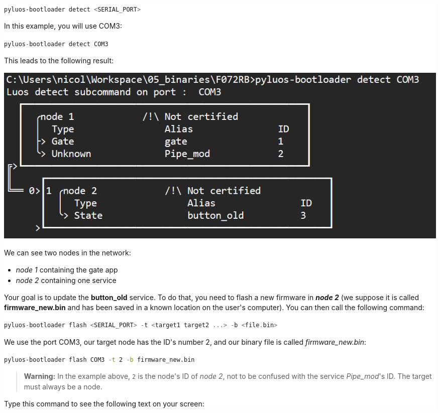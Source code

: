 ```bash
pyluos-bootloader detect <SERIAL_PORT>
```

In this example, you will use COM3:

```c
pyluos-bootloader detect COM3
```

This leads to the following result:

<p align="center">
    <img src="../../_assets/img/bl_boot_detect.png" />
</p>

We can see two nodes in the network:

- *node 1* containing the gate app
- *node 2* containing one service

Your goal is to update the **button_old** service. To do that, you need to flash a new firmware in ***node 2*** (we suppose it is called **firmware_new.bin** and has been saved in a known location on the user's computer). You can then call the following command:

```c
pyluos-bootloader flash <SERIAL_PORT> -t <target1 target2 ...> -b <file.bin>
```

We use the port COM3, our target node has the ID's number 2, and our binary file is called *firmware_new.bin*:

```bash
pyluos-bootloader flash COM3 -t 2 -b firmware_new.bin
```

> **Warning:** In the example above, `2` is the node's ID of *node 2*, not to be confused with the service *Pipe_mod*'s ID. The target must always be a node.

Type this command to see the following text on your screen:
